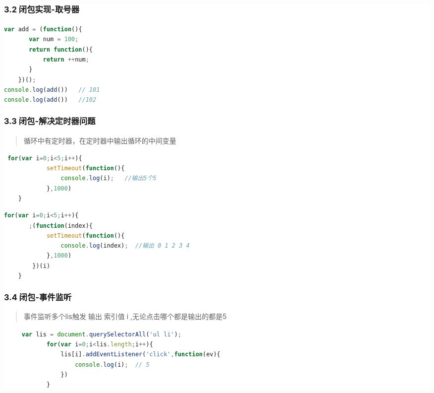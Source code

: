 


### 3.2 闭包实现-取号器

```js
var add = (function(){
       var num = 100;
       return function(){
           return ++num;
       }
    })();
console.log(add())   // 101
console.log(add())   //102

```



### 3.3 闭包-解决定时器问题

> 循环中有定时器，在定时器中输出循环的中间变量

```js
 for(var i=0;i<5;i++){
            setTimeout(function(){
                console.log(i);   //输出5个5
            },1000)
    }
```



```js
for(var i=0;i<5;i++){
       ;(function(index){
            setTimeout(function(){
                console.log(index);  //输出 0 1 2 3 4  
            },1000)
        })(i)
    }
```



### 3.4 闭包-事件监听

> 事件监听多个lis触发 输出 索引值 i ,无论点击哪个都是输出的都是5

```js
     var lis = document.querySelectorAll('ul li');
            for(var i=0;i<lis.length;i++){
                lis[i].addEventListener('click',function(ev){
                    console.log(i);  // 5
                })
            }

```
